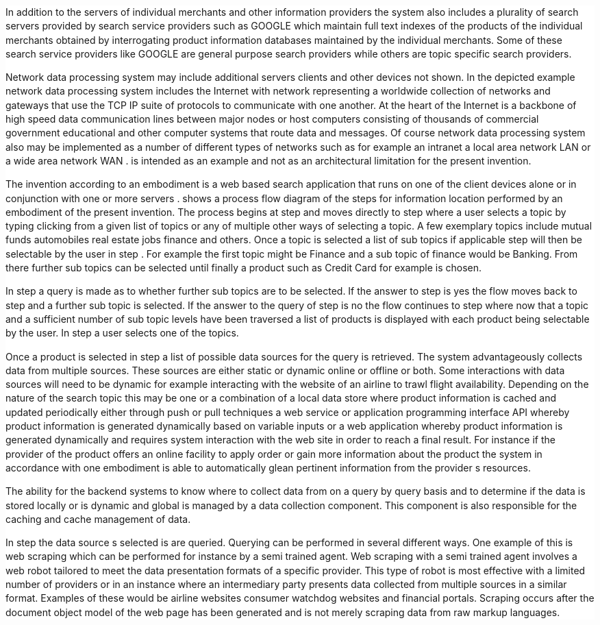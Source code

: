 In addition to the servers of individual merchants and other information providers the system also includes a plurality of search servers provided by search service providers such as GOOGLE which maintain full text indexes of the products of the individual merchants obtained by interrogating product information databases maintained by the individual merchants. Some of these search service providers like GOOGLE are general purpose search providers while others are topic specific search providers.

Network data processing system may include additional servers clients and other devices not shown. In the depicted example network data processing system includes the Internet with network representing a worldwide collection of networks and gateways that use the TCP IP suite of protocols to communicate with one another. At the heart of the Internet is a backbone of high speed data communication lines between major nodes or host computers consisting of thousands of commercial government educational and other computer systems that route data and messages. Of course network data processing system also may be implemented as a number of different types of networks such as for example an intranet a local area network LAN or a wide area network WAN . is intended as an example and not as an architectural limitation for the present invention.

The invention according to an embodiment is a web based search application that runs on one of the client devices alone or in conjunction with one or more servers . shows a process flow diagram of the steps for information location performed by an embodiment of the present invention. The process begins at step and moves directly to step where a user selects a topic by typing clicking from a given list of topics or any of multiple other ways of selecting a topic. A few exemplary topics include mutual funds automobiles real estate jobs finance and others. Once a topic is selected a list of sub topics if applicable step will then be selectable by the user in step . For example the first topic might be Finance and a sub topic of finance would be Banking. From there further sub topics can be selected until finally a product such as Credit Card for example is chosen.

In step a query is made as to whether further sub topics are to be selected. If the answer to step is yes the flow moves back to step and a further sub topic is selected. If the answer to the query of step is no the flow continues to step where now that a topic and a sufficient number of sub topic levels have been traversed a list of products is displayed with each product being selectable by the user. In step a user selects one of the topics.

Once a product is selected in step a list of possible data sources for the query is retrieved. The system advantageously collects data from multiple sources. These sources are either static or dynamic online or offline or both. Some interactions with data sources will need to be dynamic for example interacting with the website of an airline to trawl flight availability. Depending on the nature of the search topic this may be one or a combination of a local data store where product information is cached and updated periodically either through push or pull techniques a web service or application programming interface API whereby product information is generated dynamically based on variable inputs or a web application whereby product information is generated dynamically and requires system interaction with the web site in order to reach a final result. For instance if the provider of the product offers an online facility to apply order or gain more information about the product the system in accordance with one embodiment is able to automatically glean pertinent information from the provider s resources.

The ability for the backend systems to know where to collect data from on a query by query basis and to determine if the data is stored locally or is dynamic and global is managed by a data collection component. This component is also responsible for the caching and cache management of data.

In step the data source s selected is are queried. Querying can be performed in several different ways. One example of this is web scraping which can be performed for instance by a semi trained agent. Web scraping with a semi trained agent involves a web robot tailored to meet the data presentation formats of a specific provider. This type of robot is most effective with a limited number of providers or in an instance where an intermediary party presents data collected from multiple sources in a similar format. Examples of these would be airline websites consumer watchdog websites and financial portals. Scraping occurs after the document object model of the web page has been generated and is not merely scraping data from raw markup languages.
